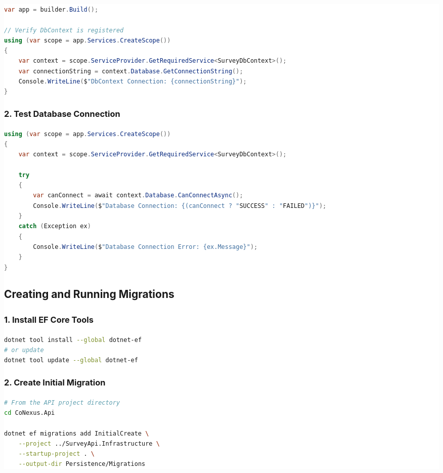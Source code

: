 ```csharp
var app = builder.Build();

// Verify DbContext is registered
using (var scope = app.Services.CreateScope())
{
    var context = scope.ServiceProvider.GetRequiredService<SurveyDbContext>();
    var connectionString = context.Database.GetConnectionString();
    Console.WriteLine($"DbContext Connection: {connectionString}");
}
```

### 2. Test Database Connection

```csharp
using (var scope = app.Services.CreateScope())
{
    var context = scope.ServiceProvider.GetRequiredService<SurveyDbContext>();
    
    try
    {
        var canConnect = await context.Database.CanConnectAsync();
        Console.WriteLine($"Database Connection: {(canConnect ? "SUCCESS" : "FAILED")}");
    }
    catch (Exception ex)
    {
        Console.WriteLine($"Database Connection Error: {ex.Message}");
    }
}
```

## Creating and Running Migrations

### 1. Install EF Core Tools

```bash
dotnet tool install --global dotnet-ef
# or update
dotnet tool update --global dotnet-ef
```

### 2. Create Initial Migration

```bash
# From the API project directory
cd CoNexus.Api

dotnet ef migrations add InitialCreate \
    --project ../SurveyApi.Infrastructure \
    --startup-project . \
    --output-dir Persistence/Migrations
```
